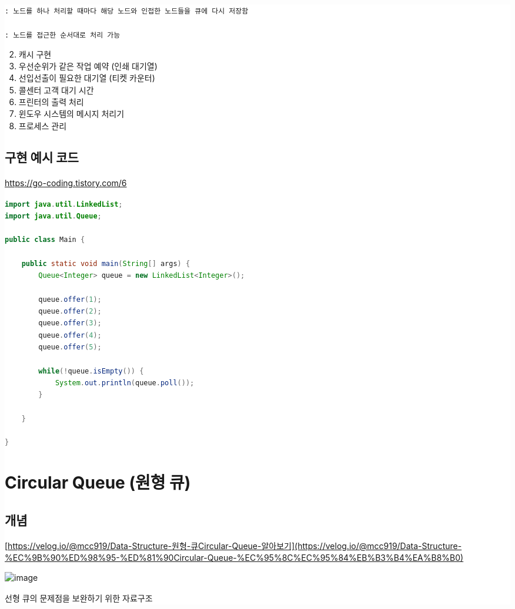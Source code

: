     : 노드를 하나 처리할 때마다 해당 노드와 인접한 노드들을 큐에 다시 저장함
    
    : 노드를 접근한 순서대로 처리 가능
    
2. 캐시 구현
3. 우선순위가 같은 작업 예약 (인쇄 대기열)
4. 선입선출이 필요한 대기열 (티켓 카운터)
5. 콜센터 고객 대기 시간
6. 프린터의 출력 처리
7. 윈도우 시스템의 메시지 처리기
8. 프로세스 관리

## **구현 예시 코드**

https://go-coding.tistory.com/6

```java
import java.util.LinkedList;
import java.util.Queue;

public class Main {

    public static void main(String[] args) {
        Queue<Integer> queue = new LinkedList<Integer>();

        queue.offer(1);
        queue.offer(2);
        queue.offer(3);
        queue.offer(4);
        queue.offer(5);

        while(!queue.isEmpty()) {
            System.out.println(queue.poll());
        }

    }

}
```

# Circular Queue (원형 큐)

## 개념

[https://velog.io/@mcc919/Data-Structure-원형-큐Circular-Queue-알아보기](https://velog.io/@mcc919/Data-Structure-%EC%9B%90%ED%98%95-%ED%81%90Circular-Queue-%EC%95%8C%EC%95%84%EB%B3%B4%EA%B8%B0)

![image](https://github.com/Ahrang777/CS-Study/assets/60701386/dc928e69-0481-4b2a-87a0-30ab661ca8e7)


선형 큐의 문제점을 보완하기 위한 자료구조
